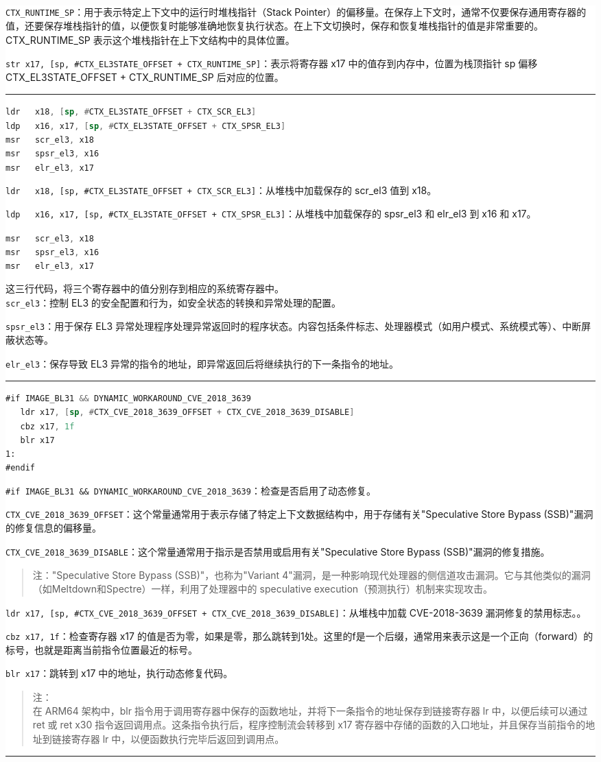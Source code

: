 `CTX_RUNTIME_SP`：用于表示特定上下文中的运行时堆栈指针（Stack Pointer）的偏移量。在保存上下文时，通常不仅要保存通用寄存器的值，还要保存堆栈指针的值，以便恢复时能够准确地恢复执行状态。在上下文切换时，保存和恢复堆栈指针的值是非常重要的。CTX_RUNTIME_SP 表示这个堆栈指针在上下文结构中的具体位置。

`str x17, [sp, #CTX_EL3STATE_OFFSET + CTX_RUNTIME_SP]`：表示将寄存器 x17 中的值存到内存中，位置为栈顶指针 sp 偏移CTX_EL3STATE_OFFSET + CTX_RUNTIME_SP 后对应的位置。

---

```asm
ldr   x18, [sp, #CTX_EL3STATE_OFFSET + CTX_SCR_EL3]
ldp   x16, x17, [sp, #CTX_EL3STATE_OFFSET + CTX_SPSR_EL3]
msr   scr_el3, x18
msr   spsr_el3, x16
msr   elr_el3, x17
```

`ldr   x18, [sp, #CTX_EL3STATE_OFFSET + CTX_SCR_EL3]`：从堆栈中加载保存的 scr_el3 值到 x18。

`ldp   x16, x17, [sp, #CTX_EL3STATE_OFFSET + CTX_SPSR_EL3]`：从堆栈中加载保存的 spsr_el3 和 elr_el3 到 x16 和 x17。

```asm
msr   scr_el3, x18
msr   spsr_el3, x16
msr   elr_el3, x17
```

这三行代码，将三个寄存器中的值分别存到相应的系统寄存器中。  
`scr_el3`：控制 EL3 的安全配置和行为，如安全状态的转换和异常处理的配置。

`spsr_el3`：用于保存 EL3 异常处理程序处理异常返回时的程序状态。内容包括条件标志、处理器模式（如用户模式、系统模式等）、中断屏蔽状态等。

`elr_el3`：保存导致 EL3 异常的指令的地址，即异常返回后将继续执行的下一条指令的地址。

---

```asm
#if IMAGE_BL31 && DYNAMIC_WORKAROUND_CVE_2018_3639
   ldr x17, [sp, #CTX_CVE_2018_3639_OFFSET + CTX_CVE_2018_3639_DISABLE]
   cbz x17, 1f
   blr x17
1:
#endif
```

`#if IMAGE_BL31 && DYNAMIC_WORKAROUND_CVE_2018_3639`：检查是否启用了动态修复。

`CTX_CVE_2018_3639_OFFSET`：这个常量通常用于表示存储了特定上下文数据结构中，用于存储有关"Speculative Store Bypass (SSB)"漏洞的修复信息的偏移量。

`CTX_CVE_2018_3639_DISABLE`：这个常量通常用于指示是否禁用或启用有关"Speculative Store Bypass (SSB)"漏洞的修复措施。
> 注："Speculative Store Bypass (SSB)"，也称为"Variant 4"漏洞，是一种影响现代处理器的侧信道攻击漏洞。它与其他类似的漏洞（如Meltdown和Spectre）一样，利用了处理器中的 speculative execution（预测执行）机制来实现攻击。

`ldr x17, [sp, #CTX_CVE_2018_3639_OFFSET + CTX_CVE_2018_3639_DISABLE]`：从堆栈中加载 CVE-2018-3639 漏洞修复的禁用标志。。

`cbz x17, 1f`：检查寄存器 x17 的值是否为零，如果是零，那么跳转到1处。这里的f是一个后缀，通常用来表示这是一个正向（forward）的标号，也就是距离当前指令位置最近的标号。

`blr x17`：跳转到 x17 中的地址，执行动态修复代码。
>注：  
>在 ARM64 架构中，blr 指令用于调用寄存器中保存的函数地址，并将下一条指令的地址保存到链接寄存器 lr 中，以便后续可以通过 ret 或 ret x30 指令返回调用点。这条指令执行后，程序控制流会转移到 x17 寄存器中存储的函数的入口地址，并且保存当前指令的地址到链接寄存器 lr 中，以便函数执行完毕后返回到调用点。

---